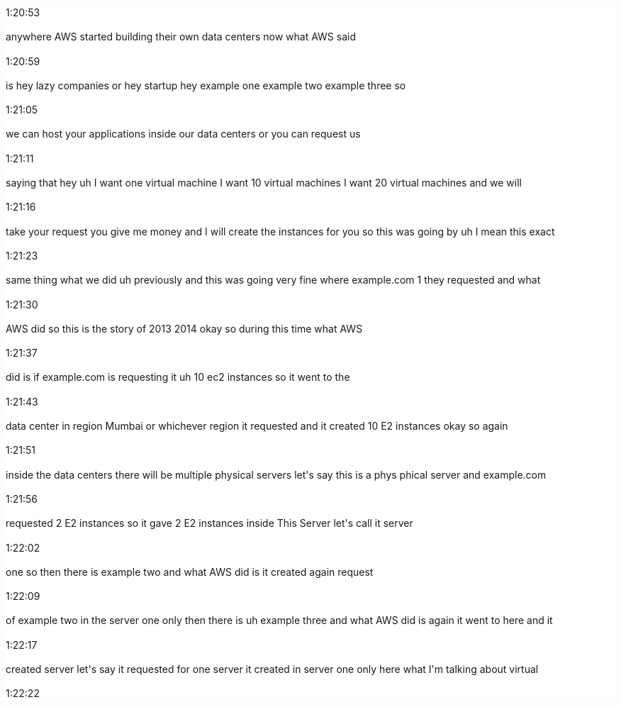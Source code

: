 1:20:53

anywhere AWS started building their own data centers now what AWS said

1:20:59

is hey lazy companies or hey startup hey example one example two example three so

1:21:05

we can host your applications inside our data centers or you can request us

1:21:11

saying that hey uh I want one virtual machine I want 10 virtual machines I want 20 virtual machines and we will

1:21:16

take your request you give me money and I will create the instances for you so this was going by uh I mean this exact

1:21:23

same thing what we did uh previously and this was going very fine where example.com 1 they requested and what

1:21:30

AWS did so this is the story of 2013 2014 okay so during this time what AWS

1:21:37

did is if example.com is requesting it uh 10 ec2 instances so it went to the

1:21:43

data center in region Mumbai or whichever region it requested and it created 10 E2 instances okay so again

1:21:51

inside the data centers there will be multiple physical servers let's say this is a phys phical server and example.com

1:21:56

requested 2 E2 instances so it gave 2 E2 instances inside This Server let's call it server

1:22:02

one so then there is example two and what AWS did is it created again request

1:22:09

of example two in the server one only then there is uh example three and what AWS did is again it went to here and it

1:22:17

created server let's say it requested for one server it created in server one only here what I'm talking about virtual

1:22:22
